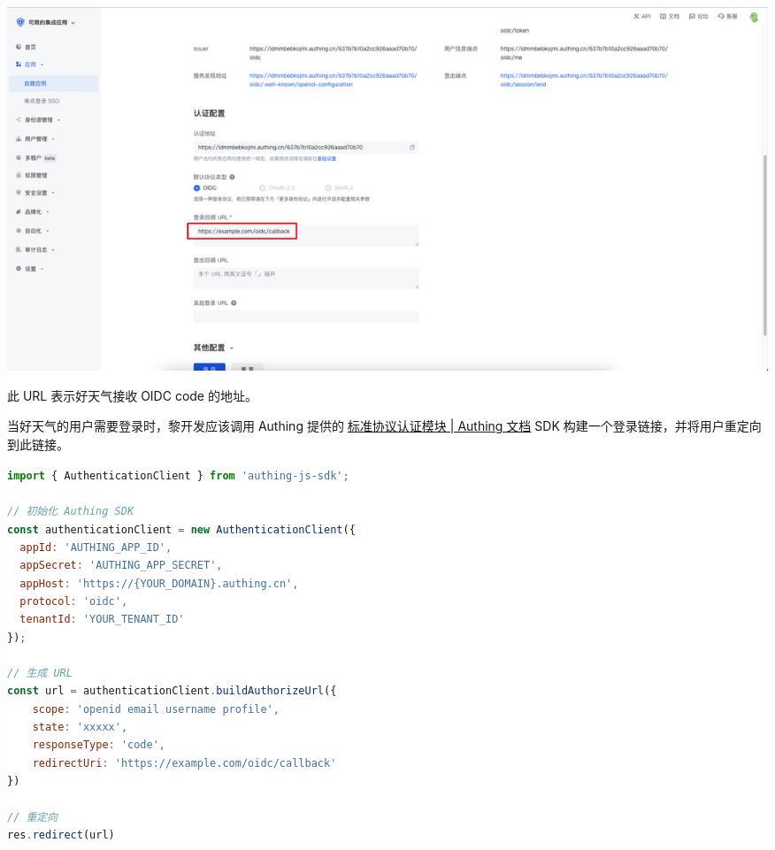 ![](./images/userStory/1-8.png)

此 URL 表示好天气接收 OIDC code 的地址。

当好天气的用户需要登录时，黎开发应该调用 Authing 提供的 [标准协议认证模块 | Authing 文档](https://docs.authing.cn/v2/reference/sdk-for-node/authentication/StandardProtocol.html#%E7%94%9F%E6%88%90-oidc-%E5%8D%8F%E8%AE%AE%E7%9A%84%E7%94%A8%E6%88%B7%E7%99%BB%E5%BD%95%E9%93%BE%E6%8E%A5) SDK 构建一个登录链接，并将用户重定向到此链接。

```JavaScript
import { AuthenticationClient } from 'authing-js-sdk';

// 初始化 Authing SDK
const authenticationClient = new AuthenticationClient({
  appId: 'AUTHING_APP_ID',
  appSecret: 'AUTHING_APP_SECRET',
  appHost: 'https://{YOUR_DOMAIN}.authing.cn',
  protocol: 'oidc',
  tenantId: 'YOUR_TENANT_ID'
});

// 生成 URL
const url = authenticationClient.buildAuthorizeUrl({
    scope: 'openid email username profile',
    state: 'xxxxx',
    responseType: 'code',
    redirectUri: 'https://example.com/oidc/callback'
})

// 重定向
res.redirect(url)
```

